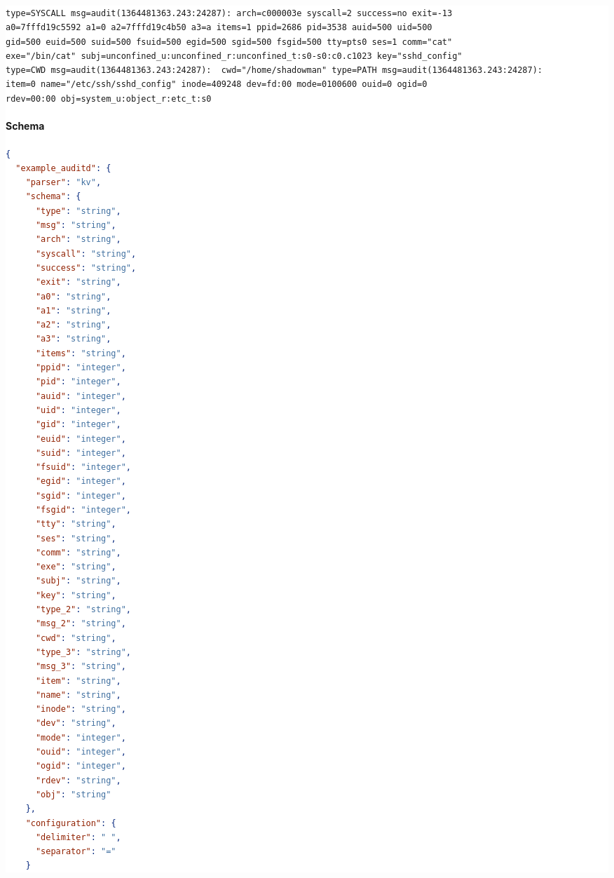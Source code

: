 ``` 
type=SYSCALL msg=audit(1364481363.243:24287): arch=c000003e syscall=2 success=no exit=-13
a0=7fffd19c5592 a1=0 a2=7fffd19c4b50 a3=a items=1 ppid=2686 pid=3538 auid=500 uid=500
gid=500 euid=500 suid=500 fsuid=500 egid=500 sgid=500 fsgid=500 tty=pts0 ses=1 comm="cat"
exe="/bin/cat" subj=unconfined_u:unconfined_r:unconfined_t:s0-s0:c0.c1023 key="sshd_config"
type=CWD msg=audit(1364481363.243:24287):  cwd="/home/shadowman" type=PATH msg=audit(1364481363.243:24287):
item=0 name="/etc/ssh/sshd_config" inode=409248 dev=fd:00 mode=0100600 ouid=0 ogid=0
rdev=00:00 obj=system_u:object_r:etc_t:s0
```

#### Schema

``` json
{
  "example_auditd": {
    "parser": "kv",
    "schema": {
      "type": "string",
      "msg": "string",
      "arch": "string",
      "syscall": "string",
      "success": "string",
      "exit": "string",
      "a0": "string",
      "a1": "string",
      "a2": "string",
      "a3": "string",
      "items": "string",
      "ppid": "integer",
      "pid": "integer",
      "auid": "integer",
      "uid": "integer",
      "gid": "integer",
      "euid": "integer",
      "suid": "integer",
      "fsuid": "integer",
      "egid": "integer",
      "sgid": "integer",
      "fsgid": "integer",
      "tty": "string",
      "ses": "string",
      "comm": "string",
      "exe": "string",
      "subj": "string",
      "key": "string",
      "type_2": "string",
      "msg_2": "string",
      "cwd": "string",
      "type_3": "string",
      "msg_3": "string",
      "item": "string",
      "name": "string",
      "inode": "string",
      "dev": "string",
      "mode": "integer",
      "ouid": "integer",
      "ogid": "integer",
      "rdev": "string",
      "obj": "string"
    },
    "configuration": {
      "delimiter": " ",
      "separator": "="
    }
```
